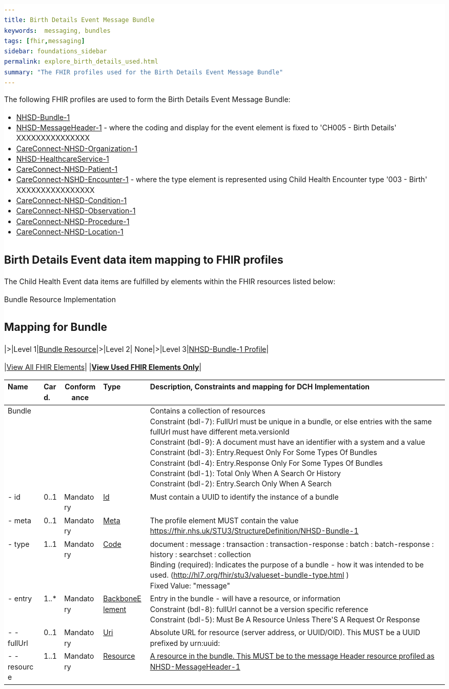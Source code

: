 ```yaml
---
title: Birth Details Event Message Bundle
keywords:  messaging, bundles
tags: [fhir,messaging]
sidebar: foundations_sidebar
permalink: explore_birth_details_used.html
summary: "The FHIR profiles used for the Birth Details Event Message Bundle"
---
```


The following FHIR profiles are used to form the Birth Details Event Message Bundle:

- [NHSD-Bundle-1](https://fhir.nhs.uk/STU3/StructureDefinition/DCH-Bundle-1)
- [NHSD-MessageHeader-1](https://fhir.nhs.uk/STU3/StructureDefinition/DCH-MessageHeader-1) - where the coding and display for the event element is fixed to 'CH005 - Birth Details' XXXXXXXXXXXXXXX
- [CareConnect-NHSD-Organization-1](https://fhir.hl7.org.uk/STU3/StructureDefinition/CareConnect-Organization-1)
- [NHSD-HealthcareService-1](https://fhir.nhs.uk/STU3/StructureDefinition/DCH-HealthcareService-1)
- [CareConnect-NHSD-Patient-1](https://fhir.nhs.uk/STU3/StructureDefinition/CareConnect-DCH-Patient-1)
- [CareConnect-NSHD-Encounter-1](https://fhir.nhs.uk/STU3/StructureDefinition/CareConnect-DCH-Encounter-1) - where the type element is represented using Child Health Encounter type '003 - Birth' XXXXXXXXXXXXXXXX
- [CareConnect-NHSD-Condition-1](https://fhir.nhs.uk/STU3/StructureDefinition/CareConnect-DCH-PhysicalProblemAtBirth-Condition-1)
- [CareConnect-NHSD-Observation-1](https://fhir.nhs.uk/STU3/StructureDefinition/CareConnect-DCH-APGARScore-Observation-1)
- [CareConnect-NHSD-Procedure-1](https://fhir.nhs.uk/STU3/StructureDefinition/CareConnect-DCH-NeonatalResuscitationMethod-Procedure-1)
- [CareConnect-NHSD-Location-1](https://fhir.nhs.uk/STU3/StructureDefinition/CareConnect-DCH-Delivery-Location-1)

## Birth Details Event data item mapping to FHIR profiles ##

The Child Health Event data items are fulfilled by elements within the FHIR resources listed below:

Bundle Resource Implementation

## Mapping for Bundle ##

|>|Level 1|[Bundle Resource](http://hl7.org/fhir/stu3/bundle.html)|>|Level 2| None|>|Level 3|[NHSD-Bundle-1 Profile](http://xxx)|

|[View All FHIR Elements](explore_birth_details.html#mapping-for-bundle)|    |**[View Used FHIR Elements Only](explore_birth_details_used.html#mapping-for-bundle)**|

|  **Name** | **Card.** | **Conformance** | **Type** | **Description, Constraints and mapping for DCH Implementation** |
|  :------ | :------ | ------ | :------ | :------ |
|  Bundle | ​ |  |  | Contains a collection of resources<br/>Constraint (bdl-7): FullUrl must be unique in a bundle, or else entries with the same fullUrl must have different meta.versionId<br/>Constraint (bdl-9): A document must have an identifier with a system and a value<br/>Constraint (bdl-3): Entry.Request Only For Some Types Of Bundles<br/>Constraint (bdl-4): Entry.Response Only For Some Types Of Bundles<br/>Constraint (bdl-1): Total Only When A Search Or History<br/>Constraint (bdl-2): Entry.Search Only When A Search |
|  - id | 0..1 | Mandatory | [Id](http://hl7.org/fhir/stu3/datatypes.html#id) | Must contain a UUID to identify the instance of a bundle |
|  - meta | 0..1 | Mandatory | [Meta](http://hl7.org/fhir/stu3/resource.html#Meta) | The profile element MUST contain the value https://fhir.nhs.uk/STU3/StructureDefinition/NHSD-Bundle-1 |
|  - type | 1..1 | Mandatory | [Code](http://hl7.org/fhir/stu3/datatypes.html#code) | document : message : transaction : transaction-response : batch : batch-response : history : searchset : collection<br/>Binding (required): Indicates the purpose of a bundle - how it was intended to be used. (http://hl7.org/fhir/stu3/valueset-bundle-type.html )<br/>Fixed Value: "message" |
|  - entry | 1..* | Mandatory | [BackboneElement](http://hl7.org/fhir/stu3/backboneelement.html) | Entry in the bundle - will have a resource, or information<br/>Constraint (bdl-8): fullUrl cannot be a version specific reference<br/>Constraint (bdl-5): Must Be A Resource Unless There'S A Request Or Response |
|  - - fullUrl | 0..1 | Mandatory | [Uri](http://hl7.org/fhir/stu3/datatypes.html#uri) | Absolute URL for resource (server address, or UUID/OID). This MUST be a UUID prefixed by urn:uuid: |
|  - - resource | 1..1 | Mandatory | [Resource](http://hl7.org/fhir/stu3/resource.html) | [A resource in the bundle. This MUST be to the message Header resource profiled as NHSD-MessageHeader-1](birth_details_used.html#mapping-for-messageHeader) |
